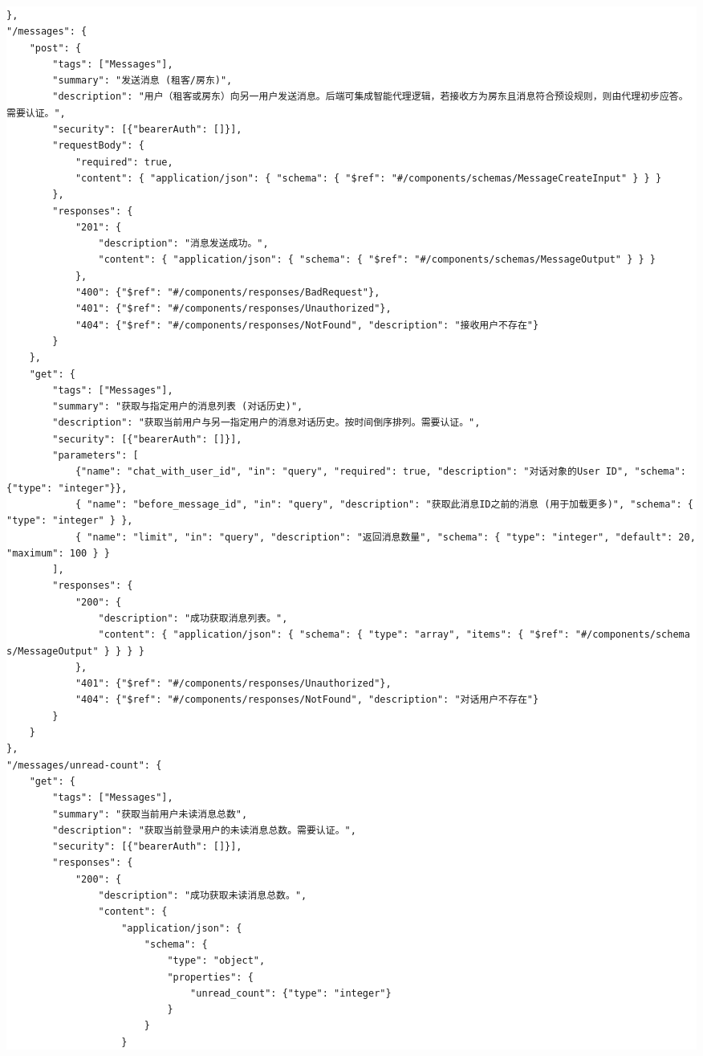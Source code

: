     },
    "/messages": {
        "post": {
            "tags": ["Messages"],
            "summary": "发送消息 (租客/房东)",
            "description": "用户（租客或房东）向另一用户发送消息。后端可集成智能代理逻辑，若接收方为房东且消息符合预设规则，则由代理初步应答。需要认证。",
            "security": [{"bearerAuth": []}],
            "requestBody": {
                "required": true,
                "content": { "application/json": { "schema": { "$ref": "#/components/schemas/MessageCreateInput" } } }
            },
            "responses": {
                "201": {
                    "description": "消息发送成功。",
                    "content": { "application/json": { "schema": { "$ref": "#/components/schemas/MessageOutput" } } }
                },
                "400": {"$ref": "#/components/responses/BadRequest"},
                "401": {"$ref": "#/components/responses/Unauthorized"},
                "404": {"$ref": "#/components/responses/NotFound", "description": "接收用户不存在"}
            }
        },
        "get": {
            "tags": ["Messages"],
            "summary": "获取与指定用户的消息列表 (对话历史)",
            "description": "获取当前用户与另一指定用户的消息对话历史。按时间倒序排列。需要认证。",
            "security": [{"bearerAuth": []}],
            "parameters": [
                {"name": "chat_with_user_id", "in": "query", "required": true, "description": "对话对象的User ID", "schema": {"type": "integer"}},
                { "name": "before_message_id", "in": "query", "description": "获取此消息ID之前的消息 (用于加载更多)", "schema": { "type": "integer" } },
                { "name": "limit", "in": "query", "description": "返回消息数量", "schema": { "type": "integer", "default": 20, "maximum": 100 } }
            ],
            "responses": {
                "200": {
                    "description": "成功获取消息列表。",
                    "content": { "application/json": { "schema": { "type": "array", "items": { "$ref": "#/components/schemas/MessageOutput" } } } }
                },
                "401": {"$ref": "#/components/responses/Unauthorized"},
                "404": {"$ref": "#/components/responses/NotFound", "description": "对话用户不存在"}
            }
        }
    },
    "/messages/unread-count": {
        "get": {
            "tags": ["Messages"],
            "summary": "获取当前用户未读消息总数",
            "description": "获取当前登录用户的未读消息总数。需要认证。",
            "security": [{"bearerAuth": []}],
            "responses": {
                "200": {
                    "description": "成功获取未读消息总数。",
                    "content": {
                        "application/json": {
                            "schema": {
                                "type": "object",
                                "properties": {
                                    "unread_count": {"type": "integer"}
                                }
                            }
                        }